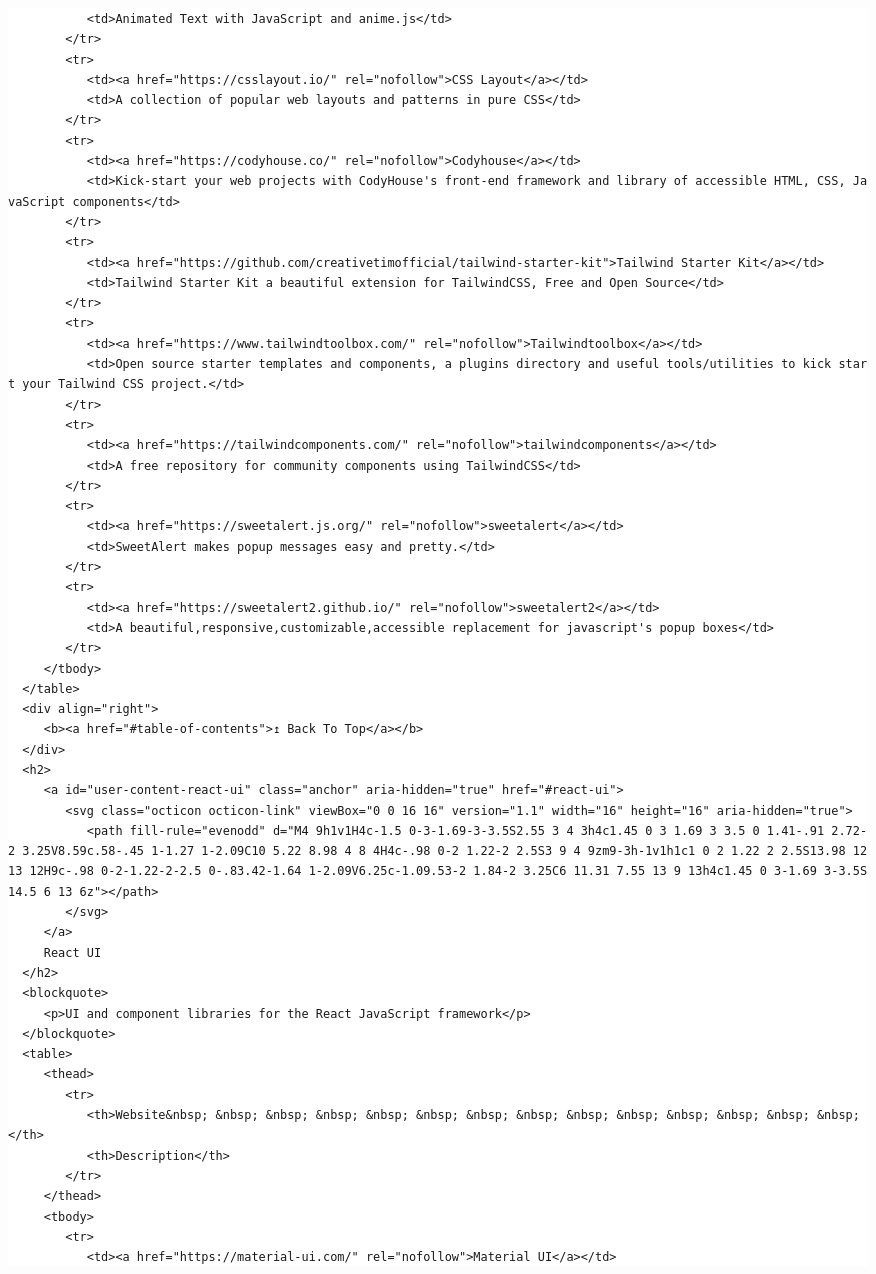                <td>Animated Text with JavaScript and anime.js</td>
            </tr>
            <tr>
               <td><a href="https://csslayout.io/" rel="nofollow">CSS Layout</a></td>
               <td>A collection of popular web layouts and patterns in pure CSS</td>
            </tr>
            <tr>
               <td><a href="https://codyhouse.co/" rel="nofollow">Codyhouse</a></td>
               <td>Kick-start your web projects with CodyHouse's front-end framework and library of accessible HTML, CSS, JavaScript components</td>
            </tr>
            <tr>
               <td><a href="https://github.com/creativetimofficial/tailwind-starter-kit">Tailwind Starter Kit</a></td>
               <td>Tailwind Starter Kit a beautiful extension for TailwindCSS, Free and Open Source</td>
            </tr>
            <tr>
               <td><a href="https://www.tailwindtoolbox.com/" rel="nofollow">Tailwindtoolbox</a></td>
               <td>Open source starter templates and components, a plugins directory and useful tools/utilities to kick start your Tailwind CSS project.</td>
            </tr>
            <tr>
               <td><a href="https://tailwindcomponents.com/" rel="nofollow">tailwindcomponents</a></td>
               <td>A free repository for community components using TailwindCSS</td>
            </tr>
            <tr>
               <td><a href="https://sweetalert.js.org/" rel="nofollow">sweetalert</a></td>
               <td>SweetAlert makes popup messages easy and pretty.</td>
            </tr>
            <tr>
               <td><a href="https://sweetalert2.github.io/" rel="nofollow">sweetalert2</a></td>
               <td>A beautiful,responsive,customizable,accessible replacement for javascript's popup boxes</td>
            </tr>
         </tbody>
      </table>
      <div align="right">
         <b><a href="#table-of-contents">↥ Back To Top</a></b>
      </div>
      <h2>
         <a id="user-content-react-ui" class="anchor" aria-hidden="true" href="#react-ui">
            <svg class="octicon octicon-link" viewBox="0 0 16 16" version="1.1" width="16" height="16" aria-hidden="true">
               <path fill-rule="evenodd" d="M4 9h1v1H4c-1.5 0-3-1.69-3-3.5S2.55 3 4 3h4c1.45 0 3 1.69 3 3.5 0 1.41-.91 2.72-2 3.25V8.59c.58-.45 1-1.27 1-2.09C10 5.22 8.98 4 8 4H4c-.98 0-2 1.22-2 2.5S3 9 4 9zm9-3h-1v1h1c1 0 2 1.22 2 2.5S13.98 12 13 12H9c-.98 0-2-1.22-2-2.5 0-.83.42-1.64 1-2.09V6.25c-1.09.53-2 1.84-2 3.25C6 11.31 7.55 13 9 13h4c1.45 0 3-1.69 3-3.5S14.5 6 13 6z"></path>
            </svg>
         </a>
         React UI
      </h2>
      <blockquote>
         <p>UI and component libraries for the React JavaScript framework</p>
      </blockquote>
      <table>
         <thead>
            <tr>
               <th>Website&nbsp; &nbsp; &nbsp; &nbsp; &nbsp; &nbsp; &nbsp; &nbsp; &nbsp; &nbsp; &nbsp; &nbsp; &nbsp; &nbsp;</th>
               <th>Description</th>
            </tr>
         </thead>
         <tbody>
            <tr>
               <td><a href="https://material-ui.com/" rel="nofollow">Material UI</a></td>